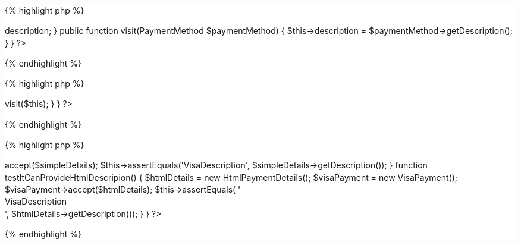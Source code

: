 {% highlight php %}
<?php
require_once 'PaymentVisitor.php';

class SimplePaymentDetails implements PaymentVisitor {
	private $description;

	public function getDescription() {
		return $this->description;
	}

	public function visit(PaymentMethod $paymentMethod) {
		$this->description = $paymentMethod->getDescription();
	}
}
?>
{% endhighlight %}

{% highlight php %}
<?php
require_once 'PaymentMethod.php';

class VisaPayment implements PaymentMethod {
	public function getDescription() {
		return "VisaDescription";
	}

	function accept(PaymentVisitor $paymentVisitor) {
		$paymentVisitor->visit($this);
	}
}
?>
{% endhighlight %}

{% highlight php %}
<?php

require_once '../VisaPayment.php';
require_once '../PaypalPayment.php';
require_once '../SimplePaymentDetails.php';
require_once '../HtmlPaymentDetails.php';

class VisitorTest extends PHPUnit_Framework_TestCase {
	function testItCanProvideSimpleDescripion() {
		$simpleDetails = new SimplePaymentDetails();
		$visaPayment = new VisaPayment();

		$visaPayment->accept($simpleDetails);

		$this->assertEquals('VisaDescription', $simpleDetails->getDescription());
	}
	function testItCanProvideHtmlDescripion() {
		$htmlDetails = new HtmlPaymentDetails();
		$visaPayment = new VisaPayment();

		$visaPayment->accept($htmlDetails);

		$this->assertEquals(
				'<html><body><div>VisaDescription</div></body></html>',
				$htmlDetails->getDescription());
	}
}
?>
{% endhighlight %}
